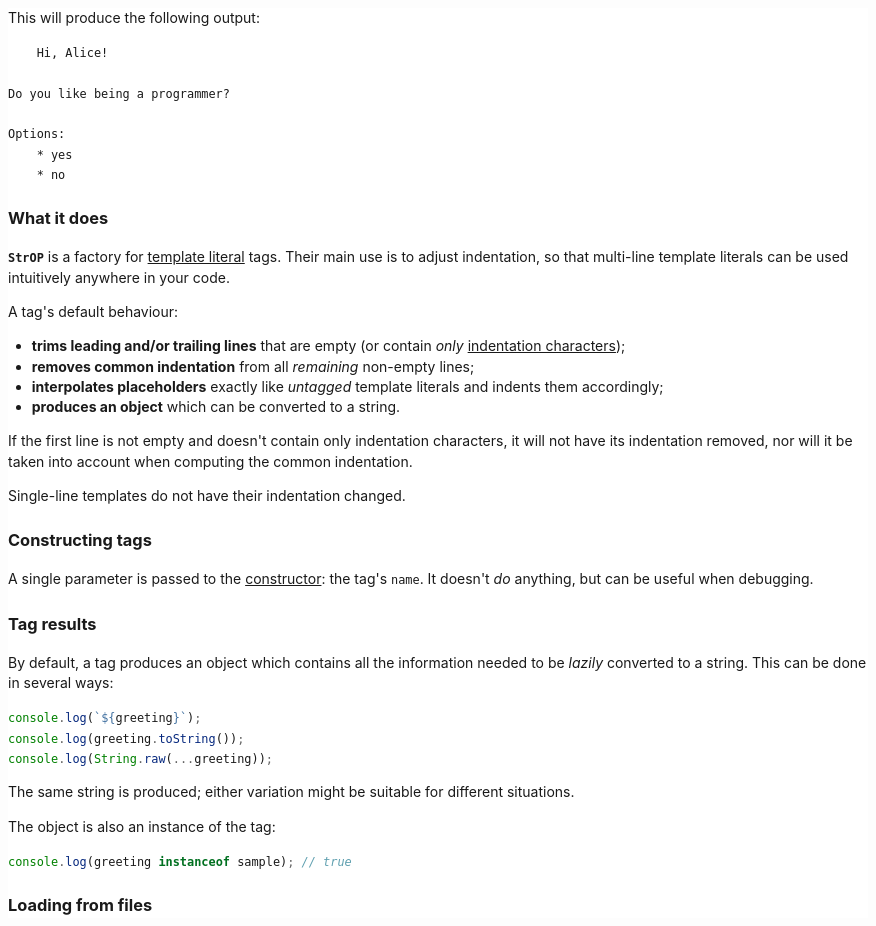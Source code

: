This will produce the following output:

        Hi, Alice!
    
    Do you like being a programmer?

    Options:
        * yes
        * no


### What it does

**`StrOP`** is a factory for [template literal](https://developer.mozilla.org/en-US/docs/Web/JavaScript/Reference/Template_literals) tags. Their main use is to adjust indentation, so that multi-line template literals can be used intuitively anywhere in your code.

A tag's default behaviour:

* **trims leading and/or trailing lines** that are empty (or contain _only_ [indentation characters]);
* **removes common indentation** from all _remaining_ non-empty lines;
* **interpolates placeholders** exactly like _untagged_ template literals and indents them accordingly;
* **produces an object** which can be converted to a string.

If the first line is not empty and doesn't contain only indentation characters, it will not have its indentation removed, nor will it be taken into account when computing the common indentation.

Single-line templates do not have their indentation changed.


### Constructing tags

A single parameter is passed to the [constructor](https://github.com/civicnet/strop/blob/master/index.js#L18-L70): the tag's `name`. It doesn't _do_ anything, but can be useful when debugging.


### Tag results

By default, a tag produces an object which contains all the information needed to be _lazily_ converted to a string. This can be done in several ways:

```javascript
console.log(`${greeting}`);
console.log(greeting.toString());
console.log(String.raw(...greeting));
```

The same string is produced; either variation might be suitable for different situations.

The object is also an instance of the tag:

```javascript
console.log(greeting instanceof sample); // true
```


### Loading from files


[Installing]: #installing
[Basic use]: #basic-use
[What it does]: #what-it-does
[Constructing tags]: #constructing-tags
[Tag results]: #tag-results
[Loading from files]: #loading-from-files
[Customizing tags]: #customizing-tags
[Indentation characters]: #indentation-characters
[Rules and types]: #rules-and-types
[Methods]: #methods
[file]: #filepath
[pass]: #pass-raw--values
[render]: #rendervalue
[rule]: #rulevalue-as
[type]: #typefactory-handler
[unindent]: #unindentstrings
[unwrap]: #unwrapvalue-hint--default
[Tests]: #tests
[License]: #license